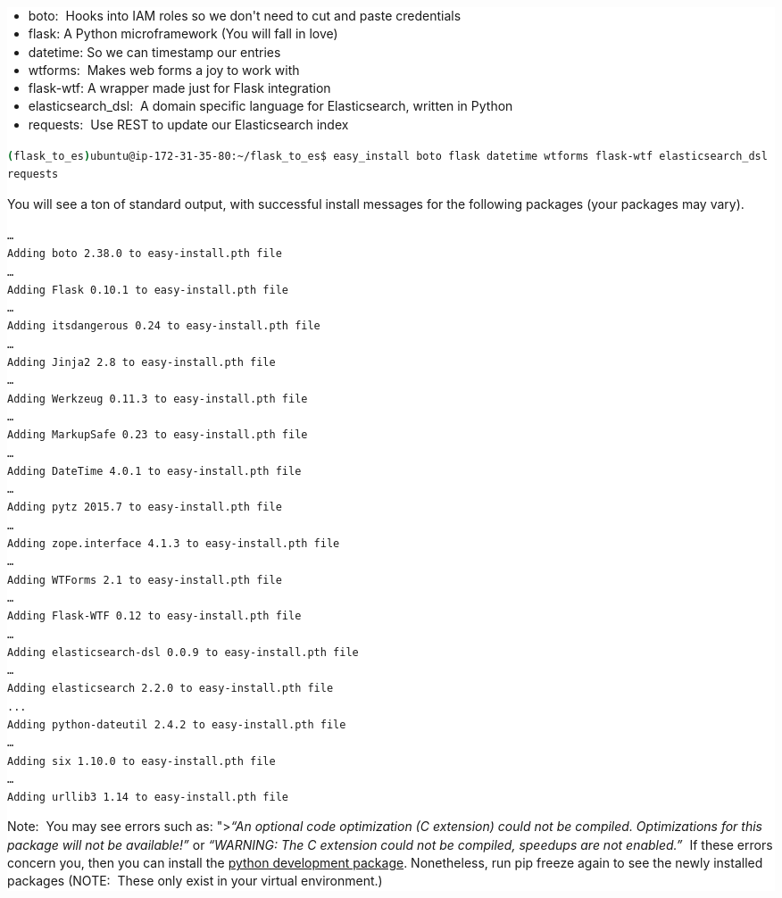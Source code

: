   - boto:  Hooks into IAM roles so we don't need to cut and paste credentials
  - flask: A Python microframework (You will fall in love)
  - datetime: So we can timestamp our entries
  - wtforms:  Makes web forms a joy to work with
  - flask-wtf: A wrapper made just for Flask integration
  - elasticsearch\_dsl:  A domain specific language for Elasticsearch, written in Python
  - requests:  Use REST to update our Elasticsearch index

```bash
(flask_to_es)ubuntu@ip-172-31-35-80:~/flask_to_es$ easy_install boto flask datetime wtforms flask-wtf elasticsearch_dsl requests
```

You will see a ton of standard output, with successful install messages for the following packages (your packages may vary).

```bash
…
Adding boto 2.38.0 to easy-install.pth file
…
Adding Flask 0.10.1 to easy-install.pth file
…
Adding itsdangerous 0.24 to easy-install.pth file
…
Adding Jinja2 2.8 to easy-install.pth file
…
Adding Werkzeug 0.11.3 to easy-install.pth file
…
Adding MarkupSafe 0.23 to easy-install.pth file
…
Adding DateTime 4.0.1 to easy-install.pth file
…
Adding pytz 2015.7 to easy-install.pth file
…
Adding zope.interface 4.1.3 to easy-install.pth file
…
Adding WTForms 2.1 to easy-install.pth file
…
Adding Flask-WTF 0.12 to easy-install.pth file
…
Adding elasticsearch-dsl 0.0.9 to easy-install.pth file
…
Adding elasticsearch 2.2.0 to easy-install.pth file
...
Adding python-dateutil 2.4.2 to easy-install.pth file
…
Adding six 1.10.0 to easy-install.pth file
…
Adding urllib3 1.14 to easy-install.pth file
```

Note:  You may see errors such as: ">*“An optional code optimization (C extension) could not be compiled. Optimizations for this package will not be available!”* or *“WARNING: The C extension could not be compiled, speedups are not enabled.”*  If these errors concern you, then you can install the [python development package](http://stackoverflow.com/questions/24097129/the-c-extension-could-not-be-compiled-error-while-installing-flask). Nonetheless, run pip freeze again to see the newly installed packages (NOTE:  These only exist in your virtual environment.)
